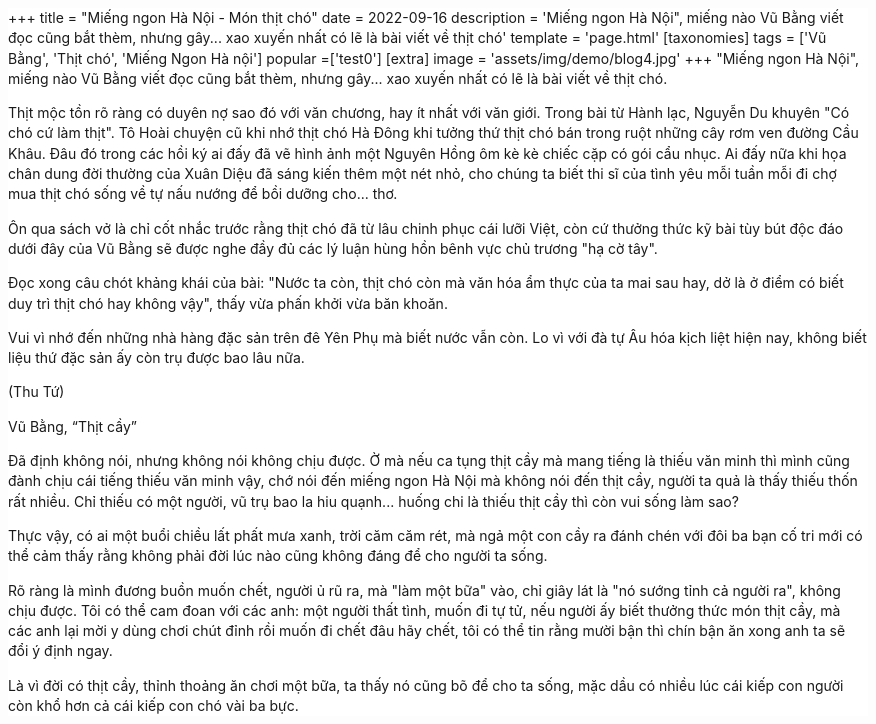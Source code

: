 +++
title = "Miếng ngon Hà Nội - Món thịt chó"
date = 2022-09-16
description = 'Miếng ngon Hà Nội", miếng nào Vũ Bằng viết đọc cũng bắt thèm, nhưng gây... xao xuyến nhất có lẽ là bài viết về thịt chó'
template = 'page.html'
[taxonomies]
tags = ['Vũ Bằng', 'Thịt chó', 'Miếng Ngon Hà nội']
popular =['test0']
[extra]
image = 'assets/img/demo/blog4.jpg'
+++
"Miếng ngon Hà Nội", miếng nào Vũ Bằng viết đọc cũng bắt thèm, nhưng gây... xao xuyến nhất có lẽ là bài viết về thịt chó.

Thịt mộc tồn rõ ràng có duyên nợ sao đó với văn chương, hay ít nhất với văn giới. Trong bài từ Hành lạc, Nguyễn Du khuyên "Có chó cứ làm thịt". Tô Hoài chuyện cũ khi nhớ thịt chó Hà Ðông khi tưởng thứ thịt chó bán trong ruột những cây rơm ven đường Cầu Khâu. Ðâu đó trong các hồi ký ai đấy đã vẽ hình ảnh một Nguyên Hồng ôm kè kè chiếc cặp có gói cẩu nhục. Ai đấy nữa khi họa chân dung đời thường của Xuân Diệu đã sáng kiến thêm một nét nhỏ, cho chúng ta biết thi sĩ của tình yêu mỗi tuần mỗi đi chợ mua thịt chó sống về tự nấu nướng để bồi dưỡng cho... thơ.

Ôn qua sách vở là chỉ cốt nhắc trước rằng thịt chó đã từ lâu chinh phục cái lưỡi Việt, còn cứ thưởng thức kỹ bài tùy bút độc đáo dưới đây của Vũ Bằng sẽ được nghe đầy đủ các lý luận hùng hồn bênh vực chủ trương "hạ cờ tây".

Ðọc xong câu chót khảng khái của bài: "Nước ta còn, thịt chó còn mà văn hóa ẩm thực của ta mai sau hay, dở là ở điểm có biết duy trì thịt chó hay không vậy", thấy vừa phấn khởi vừa băn khoăn.

Vui vì nhớ đến những nhà hàng đặc sản trên đê Yên Phụ mà biết nước vẫn còn. Lo vì với đà tự Âu hóa kịch liệt hiện nay, không biết liệu thứ đặc sản ấy còn trụ được bao lâu nữa.

(Thu Tứ)




Vũ Bằng, “Thịt cầy”




Ðã định không nói, nhưng không nói không chịu được. Ờ mà nếu ca tụng thịt cầy mà mang tiếng là thiếu văn minh thì mình cũng đành chịu cái tiếng thiếu văn minh vậy, chớ nói đến miếng ngon Hà Nội mà không nói đến thịt cầy, người ta quả là thấy thiếu thốn rất nhiều. Chỉ thiếu có một người, vũ trụ bao la hiu quạnh... huống chi là thiếu thịt cầy thì còn vui sống làm sao?

Thực vậy, có ai một buổi chiều lất phất mưa xanh, trời căm căm rét, mà ngả một con cầy ra đánh chén với đôi ba bạn cố tri mới có thể cảm thấy rằng không phải đời lúc nào cũng không đáng để cho người ta sống.

Rõ ràng là mình đương buồn muốn chết, người ủ rũ ra, mà "làm một bữa" vào, chỉ giây lát là "nó sướng tỉnh cả người ra", không chịu được. Tôi có thể cam đoan với các anh: một người thất tình, muốn đi tự tử, nếu người ấy biết thưởng thức món thịt cầy, mà các anh lại mời y dùng chơi chút đỉnh rồi muốn đi chết đâu hãy chết, tôi có thể tin rằng mười bận thì chín bận ăn xong anh ta sẽ đổi ý định ngay.

Là vì đời có thịt cầy, thỉnh thoảng ăn chơi một bữa, ta thấy nó cũng bõ để cho ta sống, mặc dầu có nhiều lúc cái kiếp con người còn khổ hơn cả cái kiếp con chó vài ba bực.
